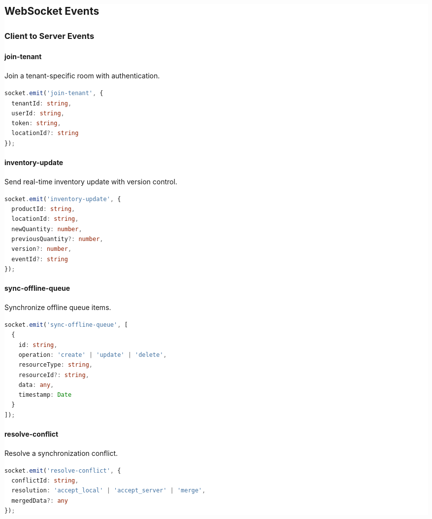 ## WebSocket Events

### Client to Server Events

#### join-tenant
Join a tenant-specific room with authentication.

```typescript
socket.emit('join-tenant', {
  tenantId: string,
  userId: string,
  token: string,
  locationId?: string
});
```

#### inventory-update
Send real-time inventory update with version control.

```typescript
socket.emit('inventory-update', {
  productId: string,
  locationId: string,
  newQuantity: number,
  previousQuantity?: number,
  version?: number,
  eventId?: string
});
```

#### sync-offline-queue
Synchronize offline queue items.

```typescript
socket.emit('sync-offline-queue', [
  {
    id: string,
    operation: 'create' | 'update' | 'delete',
    resourceType: string,
    resourceId?: string,
    data: any,
    timestamp: Date
  }
]);
```

#### resolve-conflict
Resolve a synchronization conflict.

```typescript
socket.emit('resolve-conflict', {
  conflictId: string,
  resolution: 'accept_local' | 'accept_server' | 'merge',
  mergedData?: any
});
```
